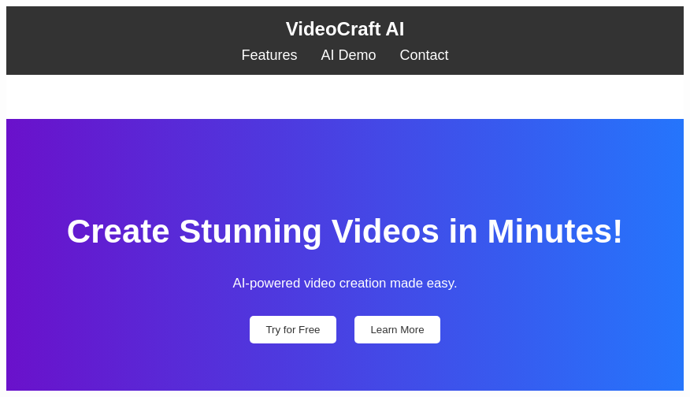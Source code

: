 <!DOCTYPE html>
<html lang="en">
<head>
  <meta charset="UTF-8">
  <meta name="viewport" content="width=device-width, initial-scale=1.0">
  <title>VideoCraft AI</title>
  <style>
    body { font-family: Arial, sans-serif; margin: 0; padding: 0; line-height: 1.6; }
    header { background: #333; color: white; padding: 10px 20px; }
    header h1 { margin: 0; font-size: 24px; }
    nav ul { list-style: none; padding: 0; margin: 0; display: flex; justify-content: center; }
    nav ul li { margin: 0 15px; }
    nav ul li a { color: white; text-decoration: none; font-size: 18px; }
    .hero { text-align: center; padding: 50px; background: linear-gradient(to right, #6a11cb, #2575fc); color: white; }
    .hero h1 { font-size: 3em; margin-bottom: 20px; }
    .hero p { font-size: 1.2em; }
    .hero button { padding: 10px 20px; background: #fff; color: #333; border: none; border-radius: 5px; cursor: pointer; margin: 10px; }
    .features { display: flex; flex-wrap: wrap; justify-content: center; padding: 20px; background: #f9f9f9; }
    .features div { flex: 1 1 300px; margin: 10px; padding: 20px; background: white; box-shadow: 0 0 10px rgba(0, 0, 0, 0.1); text-align: center; }
    .contact { padding: 20px; text-align: center; background: #eee; }
    .contact form { max-width: 500px; margin: 0 auto; }
    .contact input, .contact textarea { width: 100%; margin: 10px 0; padding: 10px; border: 1px solid #ccc; border-radius: 5px; }
    .contact button { padding: 10px 20px; background: #333; color: white; border: none; cursor: pointer; border-radius: 5px; }
    footer { background: #333; color: white; text-align: center; padding: 10px; margin-top: 20px; }
    @media (max-width: 600px) {
      .hero h1 { font-size: 2em; }
      .features { flex-direction: column; }
    }
  </style>
</head>
<body>

<header>
  <h1>VideoCraft AI</h1>
  <nav>
    <ul>
      <li><a href="#features">Features</a></li>
      <li><a href="#demo">AI Demo</a></li>
      <li><a href="#contact">Contact</a></li>
    </ul>
  </nav>
</header>

<section class="hero">
  <h1>Create Stunning Videos in Minutes!</h1>
  <p>AI-powered video creation made easy.</p>
  <button>Try for Free</button>
  <button>Learn More</button>
</section>
